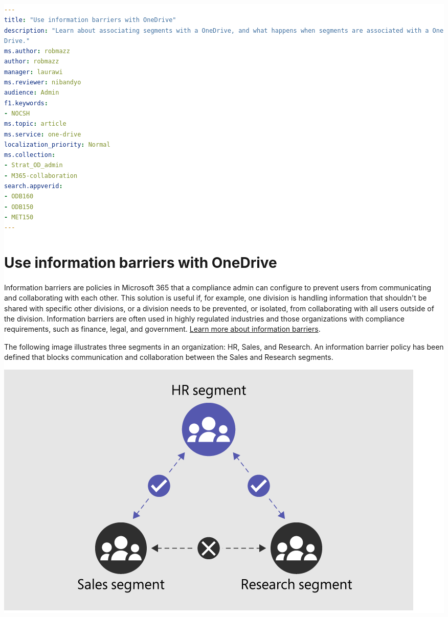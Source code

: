```yaml
---
title: "Use information barriers with OneDrive"
description: "Learn about associating segments with a OneDrive, and what happens when segments are associated with a OneDrive."
ms.author: robmazz
author: robmazz
manager: laurawi
ms.reviewer: nibandyo
audience: Admin
f1.keywords:
- NOCSH
ms.topic: article
ms.service: one-drive
localization_priority: Normal
ms.collection: 
- Strat_OD_admin
- M365-collaboration
search.appverid:
- ODB160
- ODB150
- MET150
---
```


# Use information barriers with OneDrive

Information barriers are policies in Microsoft 365 that a compliance admin can configure to prevent users from communicating and collaborating with each other. This solution is useful if, for example, one division is handling information that shouldn't be shared with specific other divisions, or a division needs to be prevented, or isolated, from collaborating with all users outside of the division. Information barriers are often used in highly regulated industries and those organizations with compliance requirements, such as finance, legal, and government. [Learn more about information barriers](/microsoft-365/compliance/information-barriers).

The following image illustrates three segments in an organization: HR, Sales, and Research. An information barrier policy has been defined that blocks communication and collaboration between the Sales and Research segments. 

![Example of segments in an organization](/sharepoint/sharepointonline/media/info-barriers-segments-example.png)